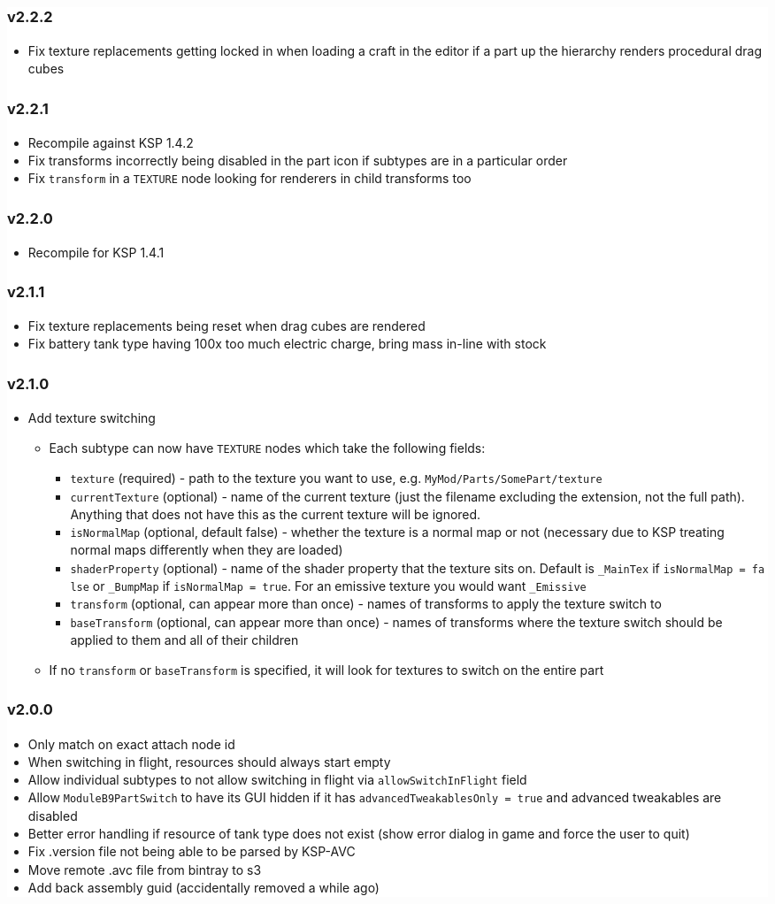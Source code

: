### v2.2.2

* Fix texture replacements getting locked in when loading a craft in the
  editor if a part up the hierarchy renders procedural drag cubes

### v2.2.1

* Recompile against KSP 1.4.2
* Fix transforms incorrectly being disabled in the part icon if subtypes
  are in a particular order
* Fix `transform` in a `TEXTURE` node looking for renderers in child
  transforms too

### v2.2.0

* Recompile for KSP 1.4.1

### v2.1.1

* Fix texture replacements being reset when drag cubes are rendered
* Fix battery tank type having 100x too much electric charge, bring mass
  in-line with stock

### v2.1.0

* Add texture switching
  * Each subtype can now have `TEXTURE` nodes which take the following
    fields:
    * `texture` (required) - path to the texture you want to use, e.g.
      `MyMod/Parts/SomePart/texture`
    * `currentTexture` (optional) - name of the current texture (just
      the filename excluding the extension, not the full path). Anything
      that does not have this as the current texture will be ignored.
    * `isNormalMap` (optional, default false) - whether the texture is a
      normal map or not (necessary due to KSP treating normal maps
      differently when they are loaded)
    * `shaderProperty` (optional) - name of the shader property that the
      texture sits on. Default is `_MainTex` if `isNormalMap = false` or
      `_BumpMap` if `isNormalMap = true`. For an emissive texture you
      would want `_Emissive`
    * `transform` (optional, can appear more than once) - names of
      transforms to apply the texture switch to
    * `baseTransform` (optional, can appear more than once) - names of
      transforms where the texture switch should be applied to them and
      all of their children
  
  * If no `transform` or `baseTransform` is specified, it will look for
    textures to switch on the entire part

### v2.0.0

* Only match on exact attach node id
* When switching in flight, resources should always start empty
* Allow individual subtypes to not allow switching in flight via
  `allowSwitchInFlight` field
* Allow `ModuleB9PartSwitch` to have its GUI hidden if it has
  `advancedTweakablesOnly = true` and advanced tweakables are disabled
* Better error handling if resource of tank type does not exist (show
  error dialog in game and force the user to quit)
* Fix .version file not being able to be parsed by KSP-AVC
* Move remote .avc file from bintray to s3
* Add back assembly guid (accidentally removed a while ago)
